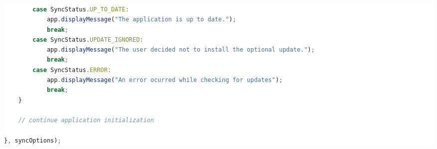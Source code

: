 ```javascript
        case SyncStatus.UP_TO_DATE:
            app.displayMessage("The application is up to date.");
            break;
        case SyncStatus.UPDATE_IGNORED:
            app.displayMessage("The user decided not to install the optional update.");
            break;
        case SyncStatus.ERROR:
            app.displayMessage("An error ocurred while checking for updates");
            break;
    }
    
    // continue application initialization
    
}, syncOptions);

```
